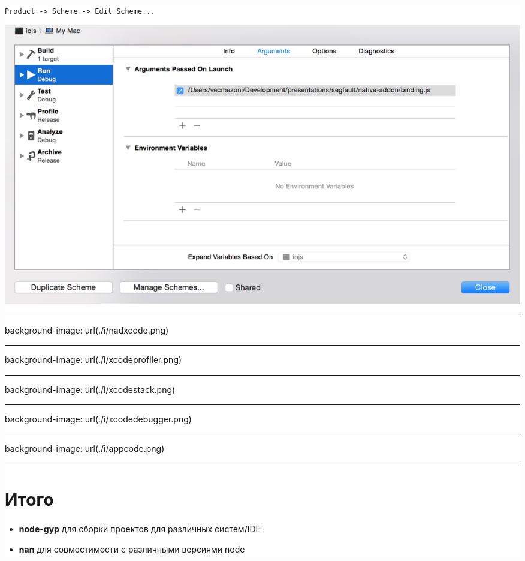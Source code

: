 `Product -> Scheme -> Edit Scheme...`

<img src="./i/settingsxcode.png" style="width: 100%"/>


---

background-image: url(./i/nadxcode.png)

---

background-image: url(./i/xcodeprofiler.png)

---

background-image: url(./i/xcodestack.png)

---

background-image: url(./i/xcodedebugger.png)

---

background-image: url(./i/appcode.png)

---

# Итого

* **node-gyp** для сборки проектов для различных систем/IDE

* **nan** для совместимости с различными версиями node
